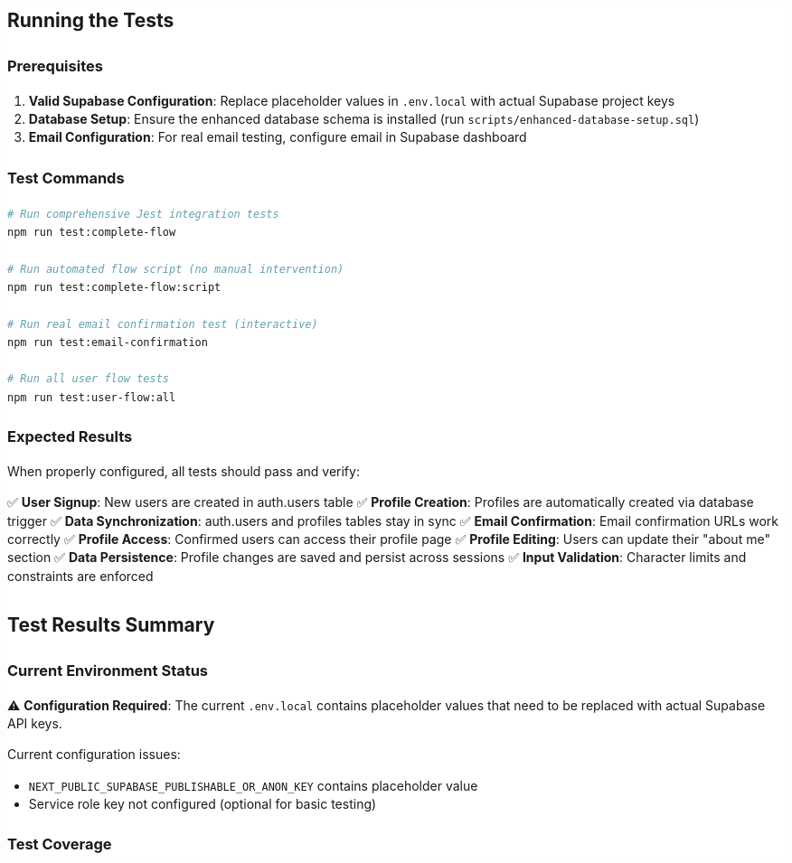 ## Running the Tests

### Prerequisites
1. **Valid Supabase Configuration**: Replace placeholder values in `.env.local` with actual Supabase project keys
2. **Database Setup**: Ensure the enhanced database schema is installed (run `scripts/enhanced-database-setup.sql`)
3. **Email Configuration**: For real email testing, configure email in Supabase dashboard

### Test Commands

```bash
# Run comprehensive Jest integration tests
npm run test:complete-flow

# Run automated flow script (no manual intervention)
npm run test:complete-flow:script

# Run real email confirmation test (interactive)
npm run test:email-confirmation

# Run all user flow tests
npm run test:user-flow:all
```

### Expected Results

When properly configured, all tests should pass and verify:

✅ **User Signup**: New users are created in auth.users table
✅ **Profile Creation**: Profiles are automatically created via database trigger
✅ **Data Synchronization**: auth.users and profiles tables stay in sync
✅ **Email Confirmation**: Email confirmation URLs work correctly
✅ **Profile Access**: Confirmed users can access their profile page
✅ **Profile Editing**: Users can update their "about me" section
✅ **Data Persistence**: Profile changes are saved and persist across sessions
✅ **Input Validation**: Character limits and constraints are enforced

## Test Results Summary

### Current Environment Status

⚠️ **Configuration Required**: The current `.env.local` contains placeholder values that need to be replaced with actual Supabase API keys.

Current configuration issues:
- `NEXT_PUBLIC_SUPABASE_PUBLISHABLE_OR_ANON_KEY` contains placeholder value
- Service role key not configured (optional for basic testing)

### Test Coverage
